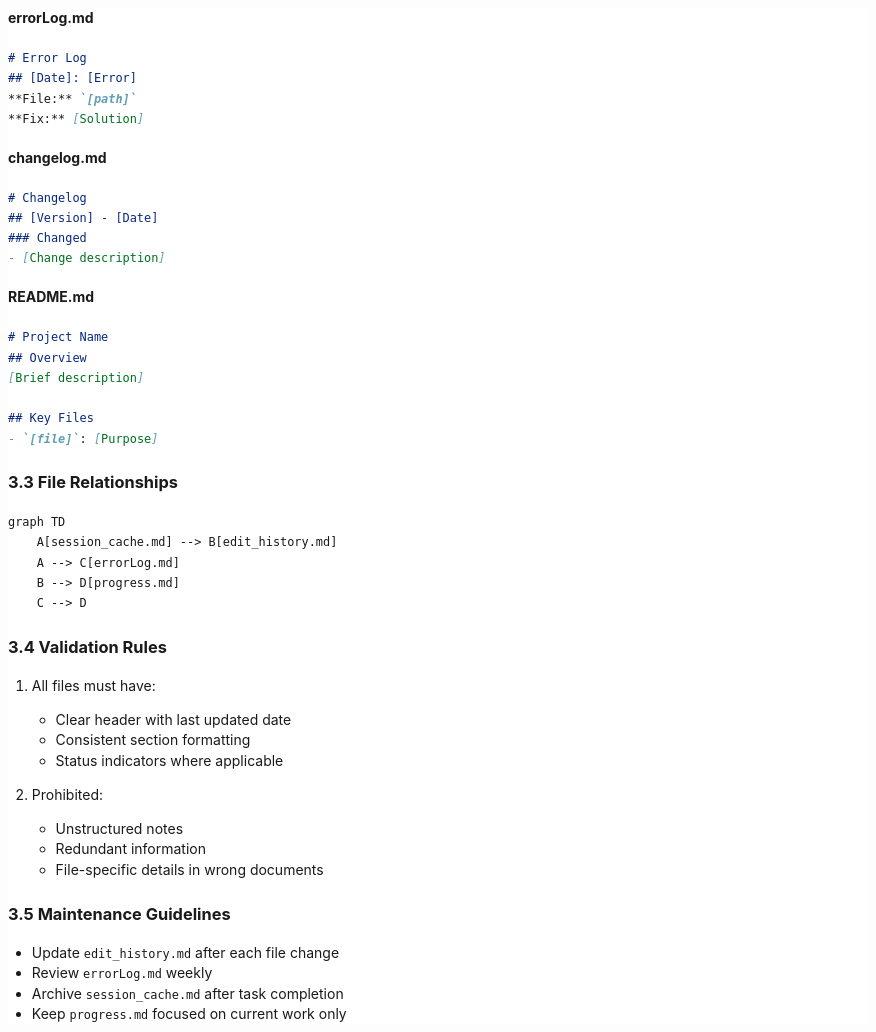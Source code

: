 #### errorLog.md
```markdown
# Error Log
## [Date]: [Error]
**File:** `[path]`
**Fix:** [Solution]
```

#### changelog.md
```markdown
# Changelog
## [Version] - [Date]
### Changed
- [Change description]
```

#### README.md
```markdown
# Project Name
## Overview
[Brief description]

## Key Files
- `[file]`: [Purpose]
```

### 3.3 File Relationships

```mermaid
graph TD
    A[session_cache.md] --> B[edit_history.md]
    A --> C[errorLog.md]
    B --> D[progress.md]
    C --> D
```

### 3.4 Validation Rules

1. All files must have:
   - Clear header with last updated date
   - Consistent section formatting
   - Status indicators where applicable

2. Prohibited:
   - Unstructured notes
   - Redundant information
   - File-specific details in wrong documents

### 3.5 Maintenance Guidelines

- Update `edit_history.md` after each file change
- Review `errorLog.md` weekly
- Archive `session_cache.md` after task completion
- Keep `progress.md` focused on current work only
